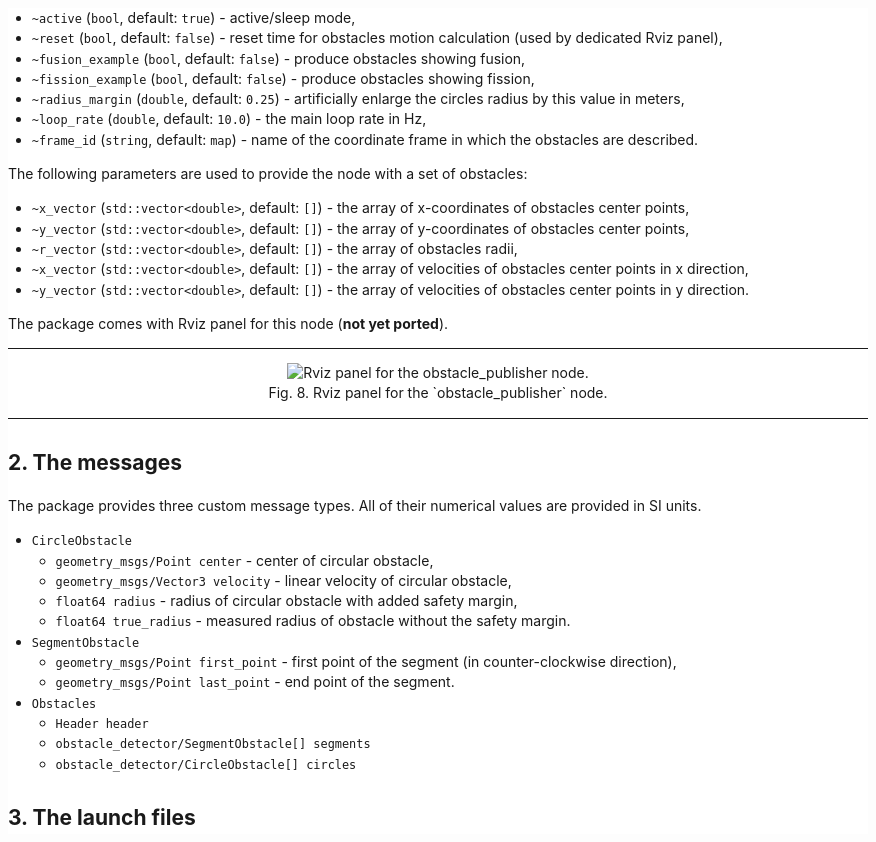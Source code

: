 * `~active` (`bool`, default: `true`) - active/sleep mode,
* `~reset` (`bool`, default: `false`) - reset time for obstacles motion calculation (used by dedicated Rviz panel),
* `~fusion_example` (`bool`, default: `false`) - produce obstacles showing fusion,
* `~fission_example` (`bool`, default: `false`) - produce obstacles showing fission,
* `~radius_margin` (`double`, default: `0.25`) - artificially enlarge the circles radius by this value in meters,
* `~loop_rate` (`double`, default: `10.0`) - the main loop rate in Hz,
* `~frame_id` (`string`, default: `map`) - name of the coordinate frame in which the obstacles are described.

The following parameters are used to provide the node with a set of obstacles:

* `~x_vector` (`std::vector<double>`, default: `[]`) - the array of x-coordinates of obstacles center points,
* `~y_vector` (`std::vector<double>`, default: `[]`) - the array of y-coordinates of obstacles center points,
* `~r_vector` (`std::vector<double>`, default: `[]`) - the array of obstacles radii,
* `~x_vector` (`std::vector<double>`, default: `[]`) - the array of velocities of obstacles center points in x direction,
* `~y_vector` (`std::vector<double>`, default: `[]`) - the array of velocities of obstacles center points in y direction.

The package comes with Rviz panel for this node (**not yet ported**).

-----------------------
<p align="center">
  <img src="https://user-images.githubusercontent.com/1482514/28582779-f8de6fca-7166-11e7-8a52-e147cea89f87.png" alt="Rviz panel for the obstacle_publisher node."/>
  <br/>
  Fig. 8. Rviz panel for the `obstacle_publisher` node.
</p>

-----------------------

## 2. The messages

The package provides three custom message types. All of their numerical values are provided in SI units.

* `CircleObstacle`
    - `geometry_msgs/Point center` - center of circular obstacle,
    - `geometry_msgs/Vector3 velocity` - linear velocity of circular obstacle,
    - `float64 radius` - radius of circular obstacle with added safety margin,
    - `float64 true_radius` - measured radius of obstacle without the safety margin.
* `SegmentObstacle`
    - `geometry_msgs/Point first_point` - first point of the segment (in counter-clockwise direction),
    - `geometry_msgs/Point last_point` - end point of the segment.
* `Obstacles`
    - `Header header`
    - `obstacle_detector/SegmentObstacle[] segments`
    - `obstacle_detector/CircleObstacle[] circles`

## 3. The launch files
